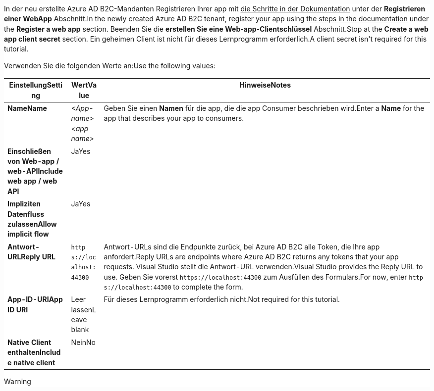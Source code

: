 <span data-ttu-id="e8e54-125">In der neu erstellte Azure AD B2C-Mandanten Registrieren Ihrer app mit [die Schritte in der Dokumentation](/azure/active-directory-b2c/active-directory-b2c-app-registration#register-a-web-app) unter der **Registrieren einer WebApp** Abschnitt.</span><span class="sxs-lookup"><span data-stu-id="e8e54-125">In the newly created Azure AD B2C tenant, register your app using [the steps in the documentation](/azure/active-directory-b2c/active-directory-b2c-app-registration#register-a-web-app) under the **Register a web app** section.</span></span> <span data-ttu-id="e8e54-126">Beenden Sie die **erstellen Sie eine Web-app-Clientschlüssel** Abschnitt.</span><span class="sxs-lookup"><span data-stu-id="e8e54-126">Stop at the **Create a web app client secret** section.</span></span> <span data-ttu-id="e8e54-127">Ein geheimen Client ist nicht für dieses Lernprogramm erforderlich.</span><span class="sxs-lookup"><span data-stu-id="e8e54-127">A client secret isn't required for this tutorial.</span></span> 

<span data-ttu-id="e8e54-128">Verwenden Sie die folgenden Werte an:</span><span class="sxs-lookup"><span data-stu-id="e8e54-128">Use the following values:</span></span>

| <span data-ttu-id="e8e54-129">Einstellung</span><span class="sxs-lookup"><span data-stu-id="e8e54-129">Setting</span></span>                       | <span data-ttu-id="e8e54-130">Wert</span><span class="sxs-lookup"><span data-stu-id="e8e54-130">Value</span></span>                     | <span data-ttu-id="e8e54-131">Hinweise</span><span class="sxs-lookup"><span data-stu-id="e8e54-131">Notes</span></span>                                                                                                                                                                                              |
|-------------------------------|---------------------------|----------------------------------------------------------------------------------------------------------------------------------------------------------------------------------------------------|
| <span data-ttu-id="e8e54-132">**Name**</span><span class="sxs-lookup"><span data-stu-id="e8e54-132">**Name**</span></span>                      | <span data-ttu-id="e8e54-133">*&lt;App-name&gt;*</span><span class="sxs-lookup"><span data-stu-id="e8e54-133">*&lt;app name&gt;*</span></span>        | <span data-ttu-id="e8e54-134">Geben Sie einen **Namen** für die app, die die app Consumer beschrieben wird.</span><span class="sxs-lookup"><span data-stu-id="e8e54-134">Enter a **Name** for the app that describes your app to consumers.</span></span>                                                                                                                                 |
| <span data-ttu-id="e8e54-135">**Einschließen von Web-app / web-API**</span><span class="sxs-lookup"><span data-stu-id="e8e54-135">**Include web app / web API**</span></span> | <span data-ttu-id="e8e54-136">Ja</span><span class="sxs-lookup"><span data-stu-id="e8e54-136">Yes</span></span>                       |                                                                                                                                                                                                    |
| <span data-ttu-id="e8e54-137">**Impliziten Datenfluss zulassen**</span><span class="sxs-lookup"><span data-stu-id="e8e54-137">**Allow implicit flow**</span></span>       | <span data-ttu-id="e8e54-138">Ja</span><span class="sxs-lookup"><span data-stu-id="e8e54-138">Yes</span></span>                       |                                                                                                                                                                                                    |
| <span data-ttu-id="e8e54-139">**Antwort-URL**</span><span class="sxs-lookup"><span data-stu-id="e8e54-139">**Reply URL**</span></span>                 | `https://localhost:44300` | <span data-ttu-id="e8e54-140">Antwort-URLs sind die Endpunkte zurück, bei Azure AD B2C alle Token, die Ihre app anfordert.</span><span class="sxs-lookup"><span data-stu-id="e8e54-140">Reply URLs are endpoints where Azure AD B2C returns any tokens that your app requests.</span></span> <span data-ttu-id="e8e54-141">Visual Studio stellt die Antwort-URL verwenden.</span><span class="sxs-lookup"><span data-stu-id="e8e54-141">Visual Studio provides the Reply URL to use.</span></span> <span data-ttu-id="e8e54-142">Geben Sie vorerst `https://localhost:44300` zum Ausfüllen des Formulars.</span><span class="sxs-lookup"><span data-stu-id="e8e54-142">For now, enter `https://localhost:44300` to complete the form.</span></span> |
| <span data-ttu-id="e8e54-143">**App-ID-URI**</span><span class="sxs-lookup"><span data-stu-id="e8e54-143">**App ID URI**</span></span>                | <span data-ttu-id="e8e54-144">Leer lassen</span><span class="sxs-lookup"><span data-stu-id="e8e54-144">Leave blank</span></span>               | <span data-ttu-id="e8e54-145">Für dieses Lernprogramm erforderlich nicht.</span><span class="sxs-lookup"><span data-stu-id="e8e54-145">Not required for this tutorial.</span></span>                                                                                                                                                                    |
| <span data-ttu-id="e8e54-146">**Native Client enthalten**</span><span class="sxs-lookup"><span data-stu-id="e8e54-146">**Include native client**</span></span>     | <span data-ttu-id="e8e54-147">Nein</span><span class="sxs-lookup"><span data-stu-id="e8e54-147">No</span></span>                        |                                                                                                                                                                                                    |

> [!WARNING]